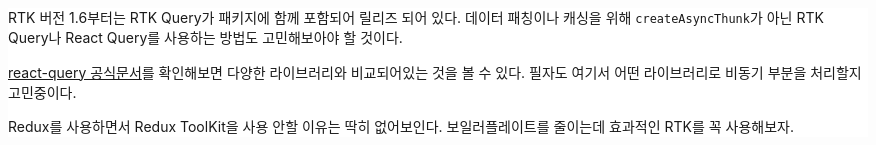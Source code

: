 RTK 버전 1.6부터는 RTK Query가 패키지에 함께 포함되어 릴리즈 되어 있다. 데이터 패칭이나 캐싱을 위해 `createAsyncThunk`가 아닌 RTK Query나 React Query를 사용하는 방법도 고민해보아야 할 것이다.

[react-query 공식문서](https://react-query.tanstack.com/comparison)를 확인해보면 다양한 라이브러리와 비교되어있는 것을 볼 수 있다. 필자도 여기서 어떤 라이브러리로 비동기 부분을 처리할지 고민중이다.

Redux를 사용하면서 Redux ToolKit을 사용 안할 이유는 딱히 없어보인다. 보일러플레이트를 줄이는데 효과적인 RTK를 꼭 사용해보자.